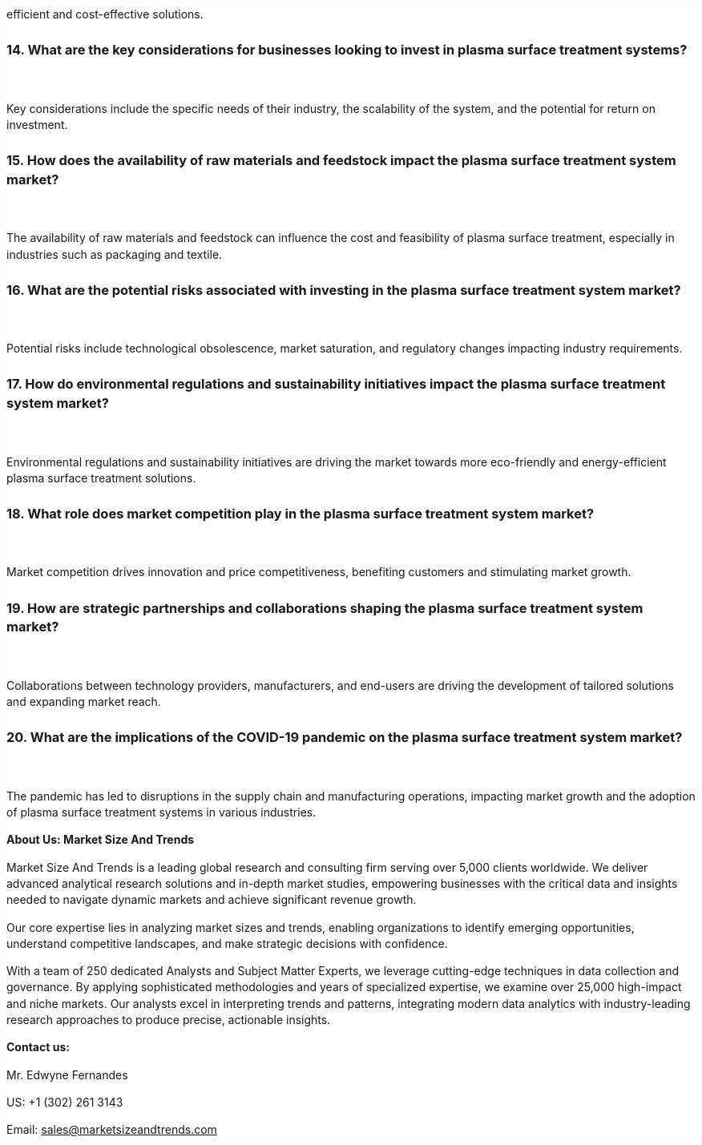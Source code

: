 efficient and cost-effective solutions.</p><h3>14. What are the key considerations for businesses looking to invest in plasma surface treatment systems?</h3><p>&nbsp;</p><p>Key considerations include the specific needs of their industry, the scalability of the system, and the potential for return on investment.</p><h3>15. How does the availability of raw materials and feedstock impact the plasma surface treatment system market?</h3><p>&nbsp;</p><p>The availability of raw materials and feedstock can influence the cost and feasibility of plasma surface treatment, especially in industries such as packaging and textile.</p><h3>16. What are the potential risks associated with investing in the plasma surface treatment system market?</h3><p>&nbsp;</p><p>Potential risks include technological obsolescence, market saturation, and regulatory changes impacting industry requirements.</p><h3>17. How do environmental regulations and sustainability initiatives impact the plasma surface treatment system market?</h3><p>&nbsp;</p><p>Environmental regulations and sustainability initiatives are driving the market towards more eco-friendly and energy-efficient plasma surface treatment solutions.</p><h3>18. What role does market competition play in the plasma surface treatment system market?</h3><p>&nbsp;</p><p>Market competition drives innovation and price competitiveness, benefiting customers and stimulating market growth.</p><h3>19. How are strategic partnerships and collaborations shaping the plasma surface treatment system market?</h3><p>&nbsp;</p><p>Collaborations between technology providers, manufacturers, and end-users are driving the development of tailored solutions and expanding market reach.</p><h3>20. What are the implications of the COVID-19 pandemic on the plasma surface treatment system market?</h3><p>&nbsp;</p><p>The pandemic has led to disruptions in the supply chain and manufacturing operations, impacting market growth and the adoption of plasma surface treatment systems in various industries.</p></body></html></p><p><strong>About Us:&nbsp;Market Size And Trends</strong></p><p>Market Size And Trends&nbsp;is a leading global research and consulting firm serving over 5,000 clients worldwide. We deliver advanced analytical research solutions and in-depth market studies, empowering businesses with the critical data and insights needed to navigate dynamic markets and achieve significant revenue growth.</p><p>Our core expertise lies in analyzing market sizes and trends, enabling organizations to identify emerging opportunities, understand competitive landscapes, and make strategic decisions with confidence.</p><p>With a team of 250 dedicated Analysts and Subject Matter Experts, we leverage cutting-edge techniques in data collection and governance. By applying sophisticated methodologies and years of specialized expertise, we examine over 25,000 high-impact and niche markets. Our analysts excel in interpreting trends and patterns, integrating modern data analytics with industry-leading research approaches to produce precise, actionable insights.</p><p><strong>Contact us:</strong></p><p>Mr. Edwyne Fernandes</p><p>US: +1 (302) 261 3143</p><p>Email: <a href="mailto:sales@marketsizeandtrends.com">sales@marketsizeandtrends.com</a>&nbsp;</p>
